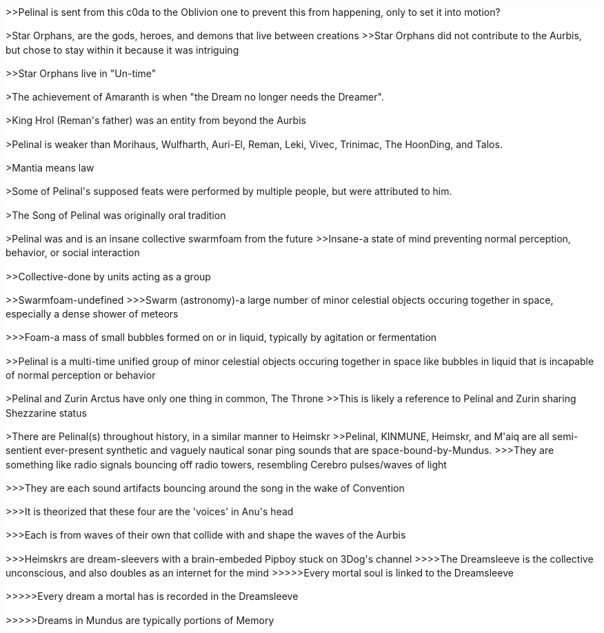 &gt;&gt;Pelinal is sent from this c0da to the Oblivion one to prevent this from happening, only to set it into motion?

&gt;Star Orphans, are the gods, heroes, and demons that live between creations
&gt;&gt;Star Orphans did not contribute to the Aurbis, but chose to stay within it because it was intriguing

&gt;&gt;Star Orphans live in "Un-time"

&gt;The achievement of Amaranth is when "the Dream no longer needs the Dreamer".

&gt;King Hrol (Reman's father) was an entity from beyond the Aurbis

&gt;Pelinal is weaker than Morihaus, Wulfharth, Auri-El, Reman, Leki, Vivec, Trinimac, The HoonDing, and Talos.

&gt;Mantia means law

&gt;Some of Pelinal's supposed feats were performed by multiple people, but were attributed to him. 

&gt;The Song of Pelinal was originally oral tradition

&gt;Pelinal was and is an insane collective swarmfoam from the future
&gt;&gt;Insane-a state of mind preventing normal perception, behavior, or social interaction

&gt;&gt;Collective-done by units acting as a group	

&gt;&gt;Swarmfoam-undefined
&gt;&gt;&gt;Swarm (astronomy)-a large number of minor celestial objects occuring together in space, especially a dense shower of meteors

&gt;&gt;&gt;Foam-a mass of small bubbles formed on or in liquid, typically by agitation or fermentation

&gt;&gt;Pelinal is a multi-time unified group of minor celestial objects occuring together in space like bubbles in liquid that is incapable of normal perception or behavior

&gt;Pelinal and Zurin Arctus have only one thing in common, The Throne
&gt;&gt;This is likely a reference to Pelinal and Zurin sharing Shezzarine status

&gt;There are Pelinal(s) throughout history, in a similar manner to Heimskr
&gt;&gt;Pelinal, KINMUNE, Heimskr, and M'aiq are all semi-sentient ever-present synthetic and vaguely nautical sonar ping sounds that are space-bound-by-Mundus. 
&gt;&gt;&gt;They are something like radio signals bouncing off radio towers, resembling Cerebro pulses/waves of light

&gt;&gt;&gt;They are each sound artifacts bouncing around the song in the wake of Convention

&gt;&gt;&gt;It is theorized that these four are the 'voices' in Anu's head

&gt;&gt;&gt;Each is from waves of their own that collide with and shape the waves of the Aurbis

&gt;&gt;&gt;Heimskrs are dream-sleevers with a brain-embeded Pipboy stuck on 3Dog's channel
&gt;&gt;&gt;&gt;The Dreamsleeve is the collective unconscious, and also doubles as an internet for the mind
&gt;&gt;&gt;&gt;&gt;Every mortal soul is linked to the Dreamsleeve

&gt;&gt;&gt;&gt;&gt;Every dream a mortal has is recorded in the Dreamsleeve

&gt;&gt;&gt;&gt;&gt;Dreams in Mundus are typically portions of Memory
